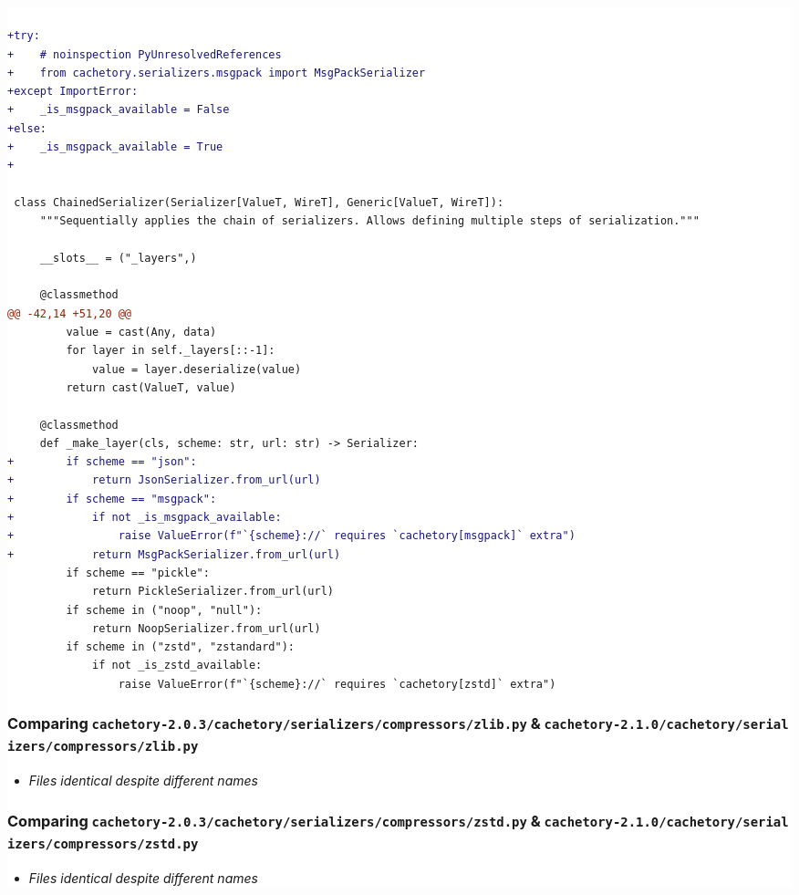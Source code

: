 ```diff
 
+try:
+    # noinspection PyUnresolvedReferences
+    from cachetory.serializers.msgpack import MsgPackSerializer
+except ImportError:
+    _is_msgpack_available = False
+else:
+    _is_msgpack_available = True
+
 
 class ChainedSerializer(Serializer[ValueT, WireT], Generic[ValueT, WireT]):
     """Sequentially applies the chain of serializers. Allows defining multiple steps of serialization."""
 
     __slots__ = ("_layers",)
 
     @classmethod
@@ -42,14 +51,20 @@
         value = cast(Any, data)
         for layer in self._layers[::-1]:
             value = layer.deserialize(value)
         return cast(ValueT, value)
 
     @classmethod
     def _make_layer(cls, scheme: str, url: str) -> Serializer:
+        if scheme == "json":
+            return JsonSerializer.from_url(url)
+        if scheme == "msgpack":
+            if not _is_msgpack_available:
+                raise ValueError(f"`{scheme}://` requires `cachetory[msgpack]` extra")
+            return MsgPackSerializer.from_url(url)
         if scheme == "pickle":
             return PickleSerializer.from_url(url)
         if scheme in ("noop", "null"):
             return NoopSerializer.from_url(url)
         if scheme in ("zstd", "zstandard"):
             if not _is_zstd_available:
                 raise ValueError(f"`{scheme}://` requires `cachetory[zstd]` extra")
```

### Comparing `cachetory-2.0.3/cachetory/serializers/compressors/zlib.py` & `cachetory-2.1.0/cachetory/serializers/compressors/zlib.py`

 * *Files identical despite different names*

### Comparing `cachetory-2.0.3/cachetory/serializers/compressors/zstd.py` & `cachetory-2.1.0/cachetory/serializers/compressors/zstd.py`

 * *Files identical despite different names*
